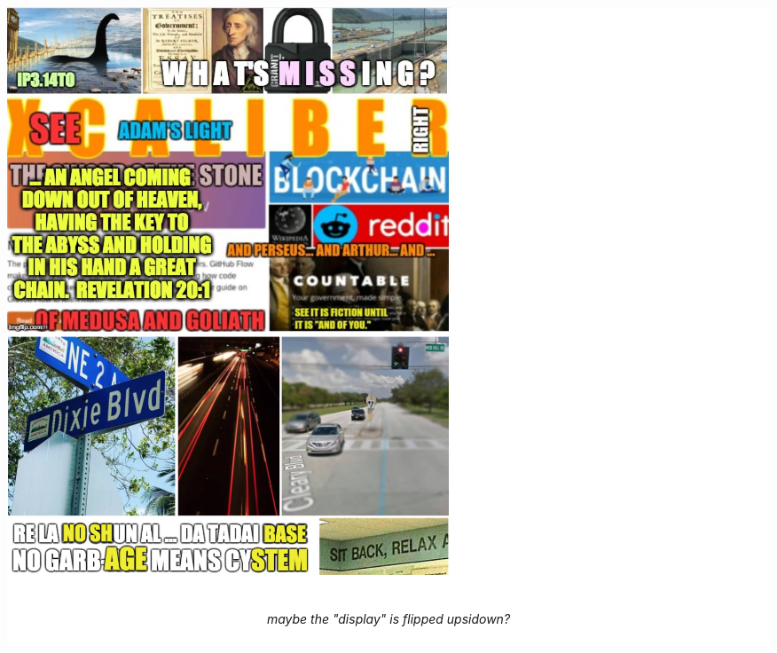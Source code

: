 <meta charset="utf-8" /> <a href="./ADUNCALIFT.html"><img src="./i.imgur.com/YCVryx4.jpg" alt="WHERES MISS SING?
LO ... CH, KE, CK, LOAD CITY" width="501" height="366" border="0" /></a><br />
<meta charset="utf-8" /> <a href="./CLEARYBLVD.html"><img src="./i.imgur.com/Bk34AMN.png" alt="NO B HELLO YLL" width="500" height="269" border="0" /></a><br />
</div>
<div style="text-align: center;">&nbsp;</div>
<div style="text-align: center;"><em>maybe the &quot;display&quot; is flipped upsidown?</em></div>
</div>
<div style="text-align: center;">
<meta charset="utf-8" /><br />
</div>
